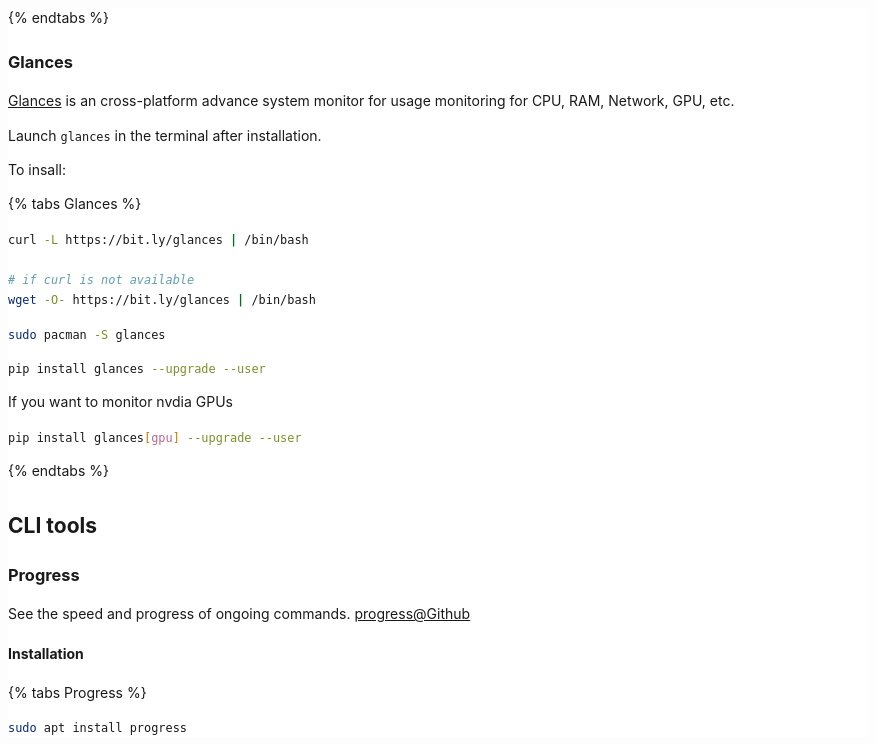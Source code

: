 
{% endtabs %}

### Glances

[Glances](https://nicolargo.github.io/glances/) is an cross-platform advance system monitor for usage monitoring for CPU, RAM, Network, GPU, etc.

Launch `glances` in the terminal after installation.

To insall:

{% tabs Glances %}


```bash
curl -L https://bit.ly/glances | /bin/bash

# if curl is not available
wget -O- https://bit.ly/glances | /bin/bash
```





```bash
sudo pacman -S glances
```





```bash
pip install glances --upgrade --user
```

If you want to monitor nvdia GPUs

```bash
pip install glances[gpu] --upgrade --user
```


{% endtabs %}


## CLI tools

### Progress

See the speed and progress of ongoing commands. [progress@Github](https://github.com/Xfennec/progress)

#### Installation

{% tabs Progress %}


```bash
sudo apt install progress
```
